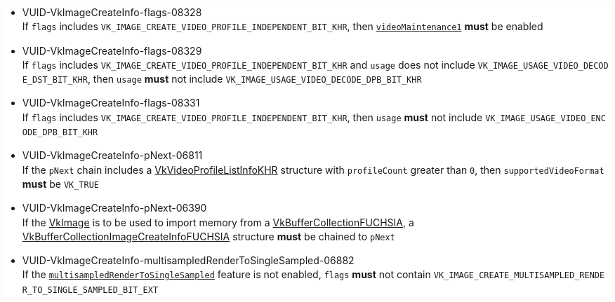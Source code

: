 - <a href="#VUID-VkImageCreateInfo-flags-08328"
  id="VUID-VkImageCreateInfo-flags-08328"></a>
  VUID-VkImageCreateInfo-flags-08328  
  If `flags` includes
  `VK_IMAGE_CREATE_VIDEO_PROFILE_INDEPENDENT_BIT_KHR`, then <a
  href="https://registry.khronos.org/vulkan/specs/1.3-extensions/html/vkspec.html#features-videoMaintenance1"
  target="_blank" rel="noopener"><code>videoMaintenance1</code></a>
  **must** be enabled

- <a href="#VUID-VkImageCreateInfo-flags-08329"
  id="VUID-VkImageCreateInfo-flags-08329"></a>
  VUID-VkImageCreateInfo-flags-08329  
  If `flags` includes
  `VK_IMAGE_CREATE_VIDEO_PROFILE_INDEPENDENT_BIT_KHR` and `usage` does
  not include `VK_IMAGE_USAGE_VIDEO_DECODE_DST_BIT_KHR`, then `usage`
  **must** not include `VK_IMAGE_USAGE_VIDEO_DECODE_DPB_BIT_KHR`

- <a href="#VUID-VkImageCreateInfo-flags-08331"
  id="VUID-VkImageCreateInfo-flags-08331"></a>
  VUID-VkImageCreateInfo-flags-08331  
  If `flags` includes
  `VK_IMAGE_CREATE_VIDEO_PROFILE_INDEPENDENT_BIT_KHR`, then `usage`
  **must** not include `VK_IMAGE_USAGE_VIDEO_ENCODE_DPB_BIT_KHR`

- <a href="#VUID-VkImageCreateInfo-pNext-06811"
  id="VUID-VkImageCreateInfo-pNext-06811"></a>
  VUID-VkImageCreateInfo-pNext-06811  
  If the `pNext` chain includes a
  [VkVideoProfileListInfoKHR](https://registry.khronos.org/vulkan/specs/1.3-extensions/man/html/VkVideoProfileListInfoKHR.html) structure
  with `profileCount` greater than `0`, then `supportedVideoFormat`
  **must** be `VK_TRUE`

- <a href="#VUID-VkImageCreateInfo-pNext-06390"
  id="VUID-VkImageCreateInfo-pNext-06390"></a>
  VUID-VkImageCreateInfo-pNext-06390  
  If the [VkImage](https://registry.khronos.org/vulkan/specs/1.3-extensions/man/html/VkImage.html) is to be used to import memory from a
  [VkBufferCollectionFUCHSIA](https://registry.khronos.org/vulkan/specs/1.3-extensions/man/html/VkBufferCollectionFUCHSIA.html), a
  [VkBufferCollectionImageCreateInfoFUCHSIA](https://registry.khronos.org/vulkan/specs/1.3-extensions/man/html/VkBufferCollectionImageCreateInfoFUCHSIA.html)
  structure **must** be chained to `pNext`

- <a
  href="#VUID-VkImageCreateInfo-multisampledRenderToSingleSampled-06882"
  id="VUID-VkImageCreateInfo-multisampledRenderToSingleSampled-06882"></a>
  VUID-VkImageCreateInfo-multisampledRenderToSingleSampled-06882  
  If the <a
  href="https://registry.khronos.org/vulkan/specs/1.3-extensions/html/vkspec.html#features-multisampledRenderToSingleSampled"
  target="_blank"
  rel="noopener"><code>multisampledRenderToSingleSampled</code></a>
  feature is not enabled, `flags` **must** not contain
  `VK_IMAGE_CREATE_MULTISAMPLED_RENDER_TO_SINGLE_SAMPLED_BIT_EXT`
